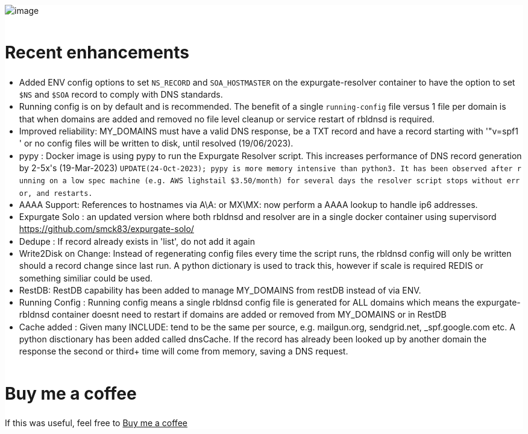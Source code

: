 ![image](https://github.com/smck83/expurgate/blob/main/python-vs-pypy.png)

# Recent enhancements
- Added ENV config options to set `NS_RECORD` and `SOA_HOSTMASTER` on the expurgate-resolver container to have the option to set `$NS` and `$SOA` record to comply with DNS standards.
- Running config is on by default and is recommended. The benefit of a single `running-config` file versus 1 file per domain is that when domains are added and removed no file level cleanup or service restart of rbldnsd is required.
- Improved reliability: MY_DOMAINS must have a valid DNS response, be a TXT record and have a record starting with '\"v=spf1 ' or no config files will be written to disk, until resolved (19/06/2023).
- pypy : Docker image is using pypy to run the Expurgate Resolver script. This increases performance of DNS record generation by 2-5x's (19-Mar-2023) `UPDATE(24-Oct-2023); pypy is more memory intensive than python3. It has been observed after running on a low spec machine (e.g. AWS lighstail $3.50/month) for several days the resolver script stops without error, and restarts.`
- AAAA Support: References to hostnames via A\A: or MX\MX: now perform a AAAA lookup to handle ip6 addresses.
- Expurgate Solo : an updated version where both rbldnsd and resolver are in a single docker container using supervisord https://github.com/smck83/expurgate-solo/
- Dedupe : If record already exists in 'list', do not add it again
- Write2Disk on Change: Instead of regenerating config files every time the script runs, the rbldnsd config will only be written should a record change since last run. A python dictionary is used to track this, however if scale is required REDIS or something similiar could be used.
- RestDB: RestDB capability has been added to manage MY_DOMAINS from restDB instead of via ENV.
- Running Config : Running config means a single rbldnsd config file is generated for ALL domains which means the expurgate-rbldnsd container doesnt need to restart if domains are added or removed from MY_DOMAINS or in RestDB
- Cache added : Given many INCLUDE: tend to be the same per source, e.g. mailgun.org, sendgrid.net, \_spf.google.com etc. A python disctionary has been added called dnsCache. If the record has already been looked up by another domain the response the second or third+ time will come from memory, saving a DNS request.

# Buy me a coffee
If this was useful, feel free to [Buy me a coffee](https://www.buymeacoffee.com/smc83)
